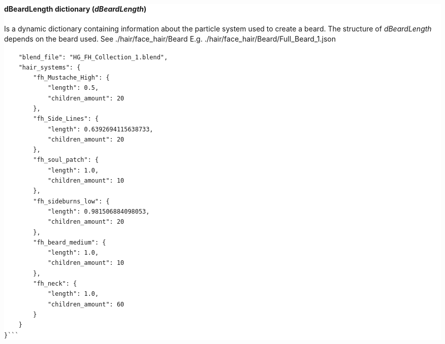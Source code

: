 #### dBeardLength dictionary (_dBeardLength_)

Is a dynamic dictionary containing information about the particle system used to create a beard. The structure of _dBeardLength_ depends on the beard used. See ./hair/face_hair/Beard
E.g. ./hair/face_hair/Beard/Full_Beard_1.json

```json{
    "blend_file": "HG_FH_Collection_1.blend",
    "hair_systems": {
        "fh_Mustache_High": {
            "length": 0.5,
            "children_amount": 20
        },
        "fh_Side_Lines": {
            "length": 0.6392694115638733,
            "children_amount": 20
        },
        "fh_soul_patch": {
            "length": 1.0,
            "children_amount": 10
        },
        "fh_sideburns_low": {
            "length": 0.981506884098053,
            "children_amount": 20
        },
        "fh_beard_medium": {
            "length": 1.0,
            "children_amount": 10
        },
        "fh_neck": {
            "length": 1.0,
            "children_amount": 60
        }
    }
}```
